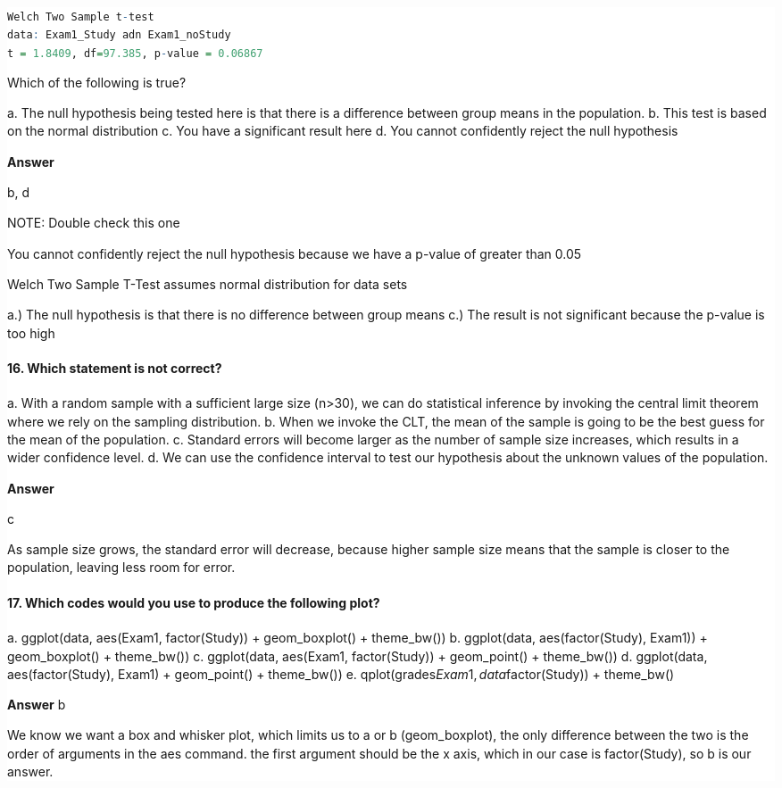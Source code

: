 ```r
Welch Two Sample t-test
data: Exam1_Study adn Exam1_noStudy
t = 1.8409, df=97.385, p-value = 0.06867
```

Which of the following is true?

a. The null hypothesis being tested here is that there is a difference between group means in the population.
b. This test is based on the normal distribution
c. You have a significant result here
d. You cannot confidently reject the null hypothesis

**Answer**

b, d 

NOTE: Double check this one

You cannot confidently reject the null hypothesis because we have a p-value of greater than 0.05

Welch Two Sample T-Test assumes normal distribution for data sets

a.) The null hypothesis is that there is no difference between group means
c.) The result is not significant because the p-value is too high


#### 16. Which statement is not correct?

a. With a random sample with a sufficient large size (n>30), we can do statistical inference by invoking the central limit theorem where we rely on the sampling distribution.
b. When we invoke the CLT, the mean of the sample is going to be the best guess for the mean of the population.
c. Standard errors will become larger as the number of sample size increases, which results in a wider confidence level.
d. We can use the confidence interval to test our hypothesis about the unknown values of the population.

**Answer**

c 

As sample size grows, the standard error will decrease, because higher sample size means that the sample is closer to the population, leaving less room for error.

#### 17. Which codes would you use to produce the following plot?

a. ggplot(data, aes(Exam1, factor(Study)) + geom_boxplot() + theme_bw())
b. ggplot(data, aes(factor(Study), Exam1)) + geom_boxplot() + theme_bw())
c. ggplot(data, aes(Exam1, factor(Study)) + geom_point() + theme_bw())
d. ggplot(data, aes(factor(Study), Exam1) + geom_point() + theme_bw())
e. qplot(grades$Exam1,data$factor(Study)) + theme_bw()

**Answer**
b

We know we want a box and whisker plot, which limits us to a or b (geom_boxplot), the only difference between the two is the order of arguments in the aes command.  the first argument should be the x axis, which in our case is factor(Study), so b is our answer.
